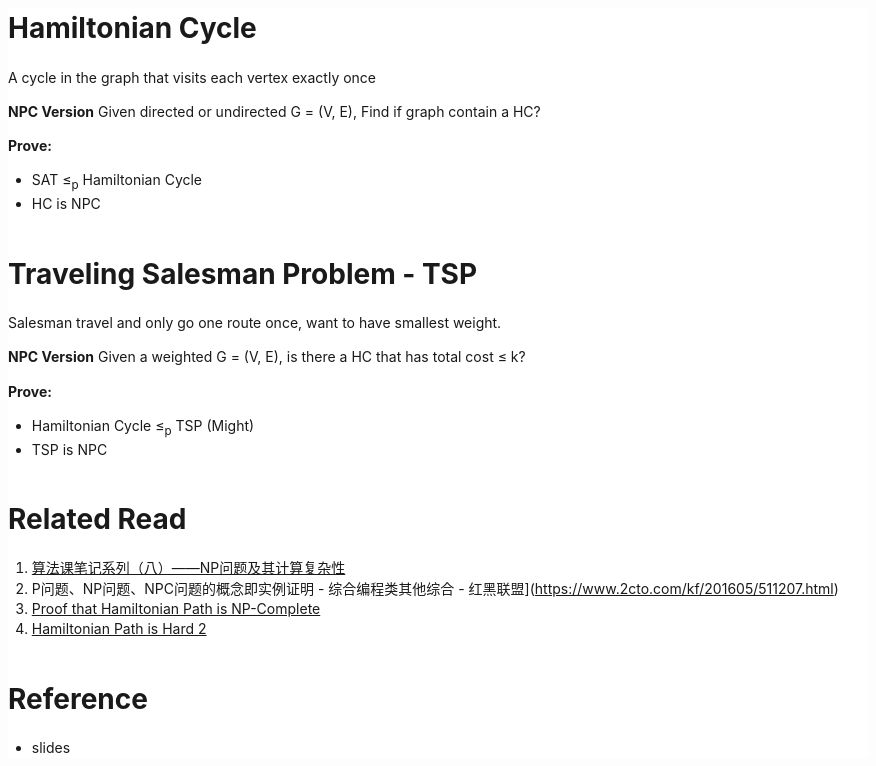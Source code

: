 # Hamiltonian Cycle
A cycle in the graph that visits each vertex exactly once

**NPC Version**
Given directed or undirected G = (V, E), Find if graph contain a HC?

**Prove:**
- SAT ≤<sub>p</sub> Hamiltonian Cycle
- HC is NPC

# Traveling Salesman Problem - TSP
Salesman travel and only go one route once, want to have smallest weight.

**NPC Version**
Given a weighted G = (V, E), is there a HC that has total cost ≤ k?

**Prove:**
- Hamiltonian Cycle ≤<sub>p</sub> TSP (Might)
- TSP is NPC

# Related Read
1. [算法课笔记系列（八）——NP问题及其计算复杂性](https://blog.csdn.net/Ying_Xu/article/details/51487977)
2. P问题、NP问题、NPC问题的概念即实例证明 - 综合编程类其他综合 - 红黑联盟](https://www.2cto.com/kf/201605/511207.html)
3. [Proof that Hamiltonian Path is NP-Complete](https://www.geeksforgeeks.org/proof-hamiltonian-path-np-complete/)
4. [Hamiltonian Path is Hard 2](https://www.youtube.com/watch?v=mDlusPFt_nw)

# Reference
- slides


